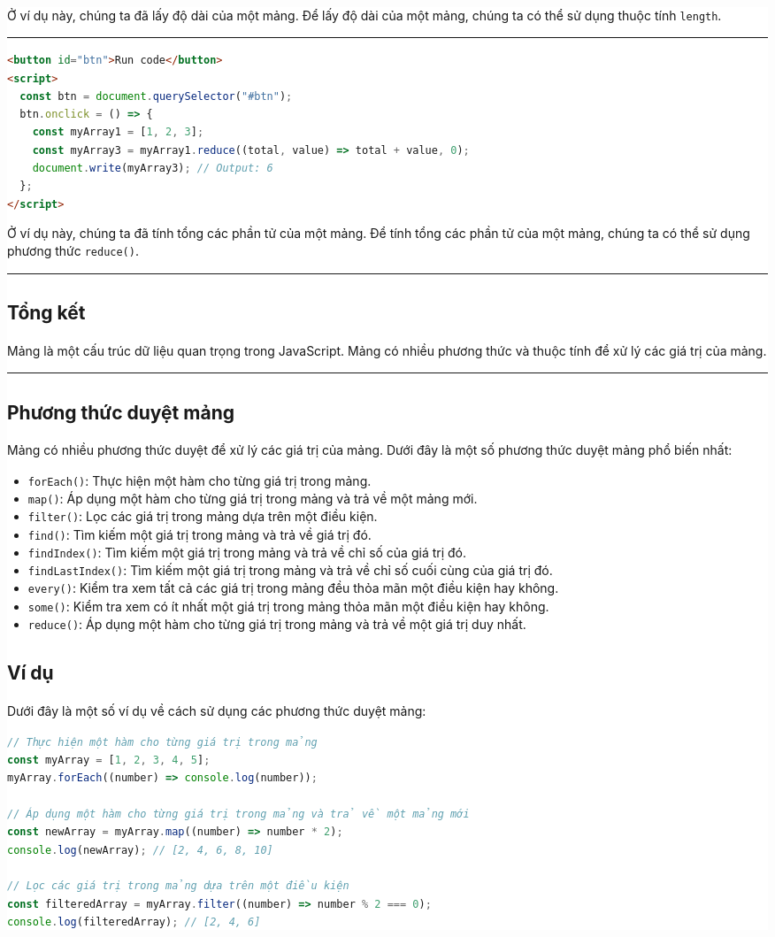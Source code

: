 </htmlcss-snippet>

Ở ví dụ này, chúng ta đã lấy độ dài của một mảng. Để lấy độ dài của một mảng, chúng ta có thể sử dụng thuộc tính `length`.

---

<htmlcss-snippet>

```html
<button id="btn">Run code</button>
<script>
  const btn = document.querySelector("#btn");
  btn.onclick = () => {
    const myArray1 = [1, 2, 3];
    const myArray3 = myArray1.reduce((total, value) => total + value, 0);
    document.write(myArray3); // Output: 6
  };
</script>
```

</htmlcss-snippet>

Ở ví dụ này, chúng ta đã tính tổng các phần tử của một mảng. Để tính tổng các phần tử của một mảng, chúng ta có thể sử dụng phương thức `reduce()`.

---

## Tổng kết

Mảng là một cấu trúc dữ liệu quan trọng trong JavaScript. Mảng có nhiều phương thức và thuộc tính để xử lý các giá trị của mảng.

---

## Phương thức duyệt mảng

Mảng có nhiều phương thức duyệt để xử lý các giá trị của mảng. Dưới đây là một số phương thức duyệt mảng phổ biến nhất:

- `forEach()`: Thực hiện một hàm cho từng giá trị trong mảng.
- `map()`: Áp dụng một hàm cho từng giá trị trong mảng và trả về một mảng mới.
- `filter()`: Lọc các giá trị trong mảng dựa trên một điều kiện.
- `find()`: Tìm kiếm một giá trị trong mảng và trả về giá trị đó.
- `findIndex()`: Tìm kiếm một giá trị trong mảng và trả về chỉ số của giá trị đó.
- `findLastIndex()`: Tìm kiếm một giá trị trong mảng và trả về chỉ số cuối cùng của giá trị đó.
- `every()`: Kiểm tra xem tất cả các giá trị trong mảng đều thỏa mãn một điều kiện hay không.
- `some()`: Kiểm tra xem có ít nhất một giá trị trong mảng thỏa mãn một điều kiện hay không.
- `reduce()`: Áp dụng một hàm cho từng giá trị trong mảng và trả về một giá trị duy nhất.

## Ví dụ

Dưới đây là một số ví dụ về cách sử dụng các phương thức duyệt mảng:

```js
// Thực hiện một hàm cho từng giá trị trong mảng
const myArray = [1, 2, 3, 4, 5];
myArray.forEach((number) => console.log(number));

// Áp dụng một hàm cho từng giá trị trong mảng và trả về một mảng mới
const newArray = myArray.map((number) => number * 2);
console.log(newArray); // [2, 4, 6, 8, 10]

// Lọc các giá trị trong mảng dựa trên một điều kiện
const filteredArray = myArray.filter((number) => number % 2 === 0);
console.log(filteredArray); // [2, 4, 6]

```